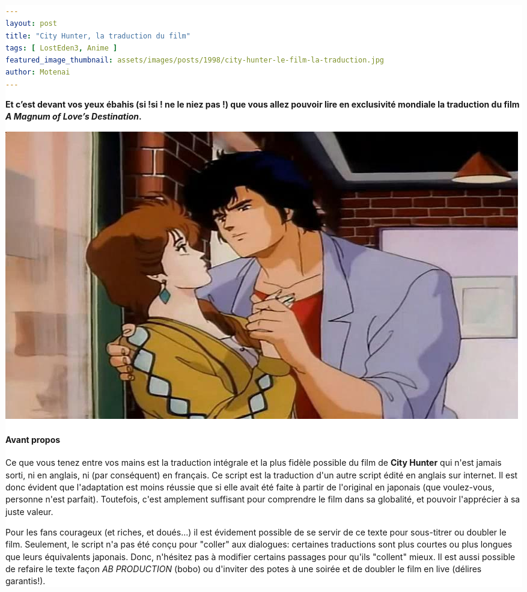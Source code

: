 ```yaml
---
layout: post
title: "City Hunter, la traduction du film"
tags: [ LostEden3, Anime ]
featured_image_thumbnail: assets/images/posts/1998/city-hunter-le-film-la-traduction.jpg
author: Motenai
---
```


**Et c’est devant vos yeux ébahis (si !si ! ne le niez pas !) que vous allez pouvoir lire en exclusivité mondiale la traduction du film *A Magnum of Love’s Destination*.**

![City Hunter, A Magnum Of Love Destination](assets/images/posts/1998/city-hunter-le-film-la-traduction.jpg)


#### Avant propos

Ce que vous tenez entre vos mains est la traduction intégrale et la plus fidèle possible du film de **City Hunter** qui n'est jamais sorti, ni en anglais, ni (par conséquent) en français. Ce script est la traduction d'un autre script édité en anglais sur internet. Il est donc évident que l'adaptation est moins réussie que si elle avait été faite à partir de l'original en japonais (que voulez-vous, personne n'est parfait). Toutefois, c'est amplement suffisant pour comprendre le film dans sa globalité, et pouvoir l'apprécier à sa juste valeur.

Pour les fans courageux (et riches, et doués...) il est évidement possible de se servir de ce texte pour sous-titrer ou doubler le film. Seulement, le script n'a pas été conçu pour "coller" aux dialogues: certaines traductions sont plus courtes ou plus longues que leurs équivalents japonais. Donc, n'hésitez pas à modifier certains passages pour qu'ils "collent" mieux. Il est aussi possible de refaire le texte façon *AB PRODUCTION* (bobo) ou d'inviter des potes à une soirée et de doubler le film en live (délires garantis!).
